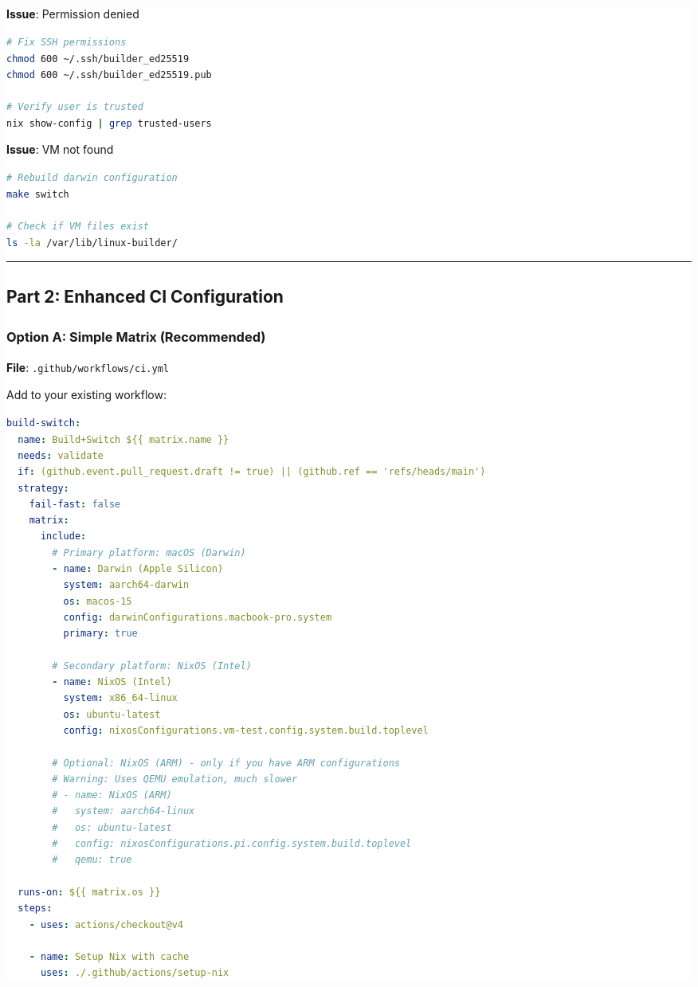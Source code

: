 **Issue**: Permission denied

```bash
# Fix SSH permissions
chmod 600 ~/.ssh/builder_ed25519
chmod 600 ~/.ssh/builder_ed25519.pub

# Verify user is trusted
nix show-config | grep trusted-users
```

**Issue**: VM not found

```bash
# Rebuild darwin configuration
make switch

# Check if VM files exist
ls -la /var/lib/linux-builder/
```

---

## Part 2: Enhanced CI Configuration

### Option A: Simple Matrix (Recommended)

**File**: `.github/workflows/ci.yml`

Add to your existing workflow:

```yaml
build-switch:
  name: Build+Switch ${{ matrix.name }}
  needs: validate
  if: (github.event.pull_request.draft != true) || (github.ref == 'refs/heads/main')
  strategy:
    fail-fast: false
    matrix:
      include:
        # Primary platform: macOS (Darwin)
        - name: Darwin (Apple Silicon)
          system: aarch64-darwin
          os: macos-15
          config: darwinConfigurations.macbook-pro.system
          primary: true

        # Secondary platform: NixOS (Intel)
        - name: NixOS (Intel)
          system: x86_64-linux
          os: ubuntu-latest
          config: nixosConfigurations.vm-test.config.system.build.toplevel

        # Optional: NixOS (ARM) - only if you have ARM configurations
        # Warning: Uses QEMU emulation, much slower
        # - name: NixOS (ARM)
        #   system: aarch64-linux
        #   os: ubuntu-latest
        #   config: nixosConfigurations.pi.config.system.build.toplevel
        #   qemu: true

  runs-on: ${{ matrix.os }}
  steps:
    - uses: actions/checkout@v4

    - name: Setup Nix with cache
      uses: ./.github/actions/setup-nix
```